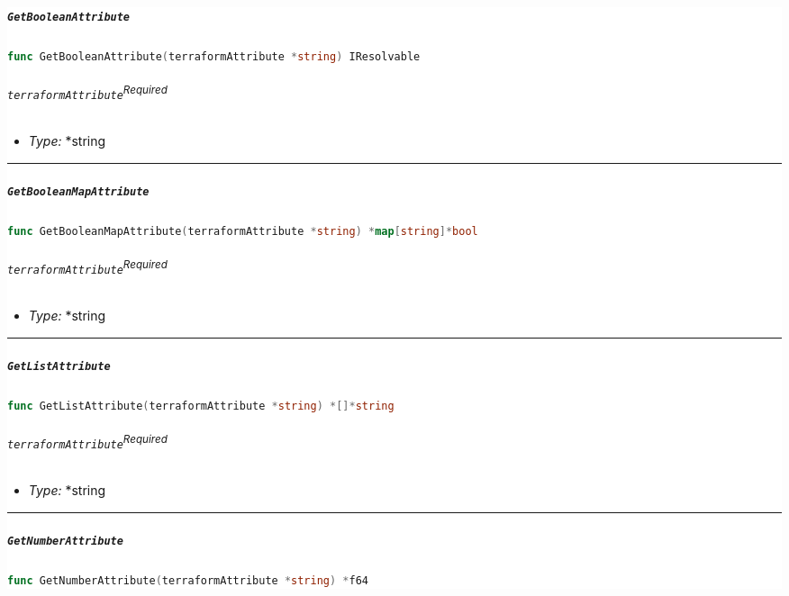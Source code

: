 ##### `GetBooleanAttribute` <a name="GetBooleanAttribute" id="@cdktf/provider-gitlab.branchProtection.BranchProtectionAllowedToMergeOutputReference.getBooleanAttribute"></a>

```go
func GetBooleanAttribute(terraformAttribute *string) IResolvable
```

###### `terraformAttribute`<sup>Required</sup> <a name="terraformAttribute" id="@cdktf/provider-gitlab.branchProtection.BranchProtectionAllowedToMergeOutputReference.getBooleanAttribute.parameter.terraformAttribute"></a>

- *Type:* *string

---

##### `GetBooleanMapAttribute` <a name="GetBooleanMapAttribute" id="@cdktf/provider-gitlab.branchProtection.BranchProtectionAllowedToMergeOutputReference.getBooleanMapAttribute"></a>

```go
func GetBooleanMapAttribute(terraformAttribute *string) *map[string]*bool
```

###### `terraformAttribute`<sup>Required</sup> <a name="terraformAttribute" id="@cdktf/provider-gitlab.branchProtection.BranchProtectionAllowedToMergeOutputReference.getBooleanMapAttribute.parameter.terraformAttribute"></a>

- *Type:* *string

---

##### `GetListAttribute` <a name="GetListAttribute" id="@cdktf/provider-gitlab.branchProtection.BranchProtectionAllowedToMergeOutputReference.getListAttribute"></a>

```go
func GetListAttribute(terraformAttribute *string) *[]*string
```

###### `terraformAttribute`<sup>Required</sup> <a name="terraformAttribute" id="@cdktf/provider-gitlab.branchProtection.BranchProtectionAllowedToMergeOutputReference.getListAttribute.parameter.terraformAttribute"></a>

- *Type:* *string

---

##### `GetNumberAttribute` <a name="GetNumberAttribute" id="@cdktf/provider-gitlab.branchProtection.BranchProtectionAllowedToMergeOutputReference.getNumberAttribute"></a>

```go
func GetNumberAttribute(terraformAttribute *string) *f64
```
